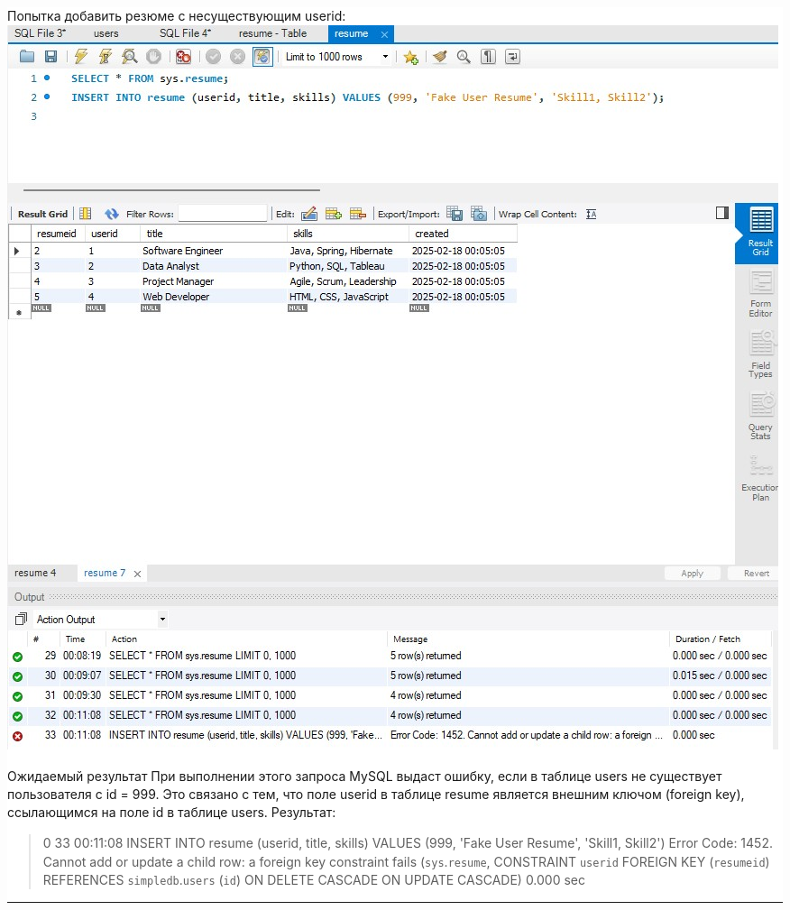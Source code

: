 
Попытка добавить резюме с несуществующим userid:
![code11](https://github.com/MelnikNO/DataBase/blob/main/screen/9.png)

Ожидаемый результат
При выполнении этого запроса MySQL выдаст ошибку, если в таблице users не существует пользователя с id = 999. Это связано с тем, что поле userid в таблице resume является внешним ключом (foreign key), ссылающимся на поле id в таблице users.
Результат:
>0	33	00:11:08	INSERT INTO resume (userid, title, skills) VALUES (999, 'Fake User Resume', 'Skill1, Skill2')	Error Code: 1452. Cannot add or update a child row: a foreign key constraint fails (`sys`.`resume`, CONSTRAINT `userid` FOREIGN KEY (`resumeid`) REFERENCES `simpledb`.`users` (`id`) ON DELETE CASCADE ON UPDATE CASCADE)	0.000 sec

---